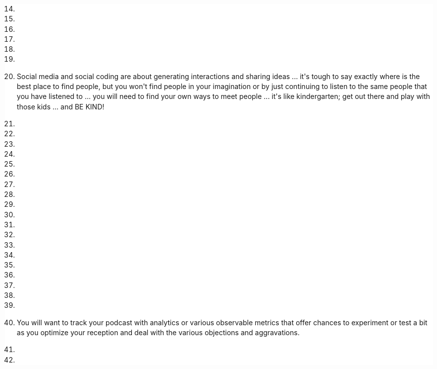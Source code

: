 14)

15)

16)

17)

18)

19)

20) Social media and social coding are about generating interactions and sharing ideas ... it's tough to say exactly where is the best place to find people, but you won't find people in your imagination or by just continuing to listen to the same people that you have listened to ... you will need to find your own ways to meet people ... it's like kindergarten; get out there and play with those kids ... and BE KIND!

21)

22)

23)

24)

25)

26)

27)

28)

29)

30)

31)

32)

33)

34)

35)

36)

37)

38)

39)

40) You will want to track your podcast with analytics or various observable metrics that offer chances to experiment or test a bit as you optimize your reception and deal with the various objections and aggravations. 

41)

42)
